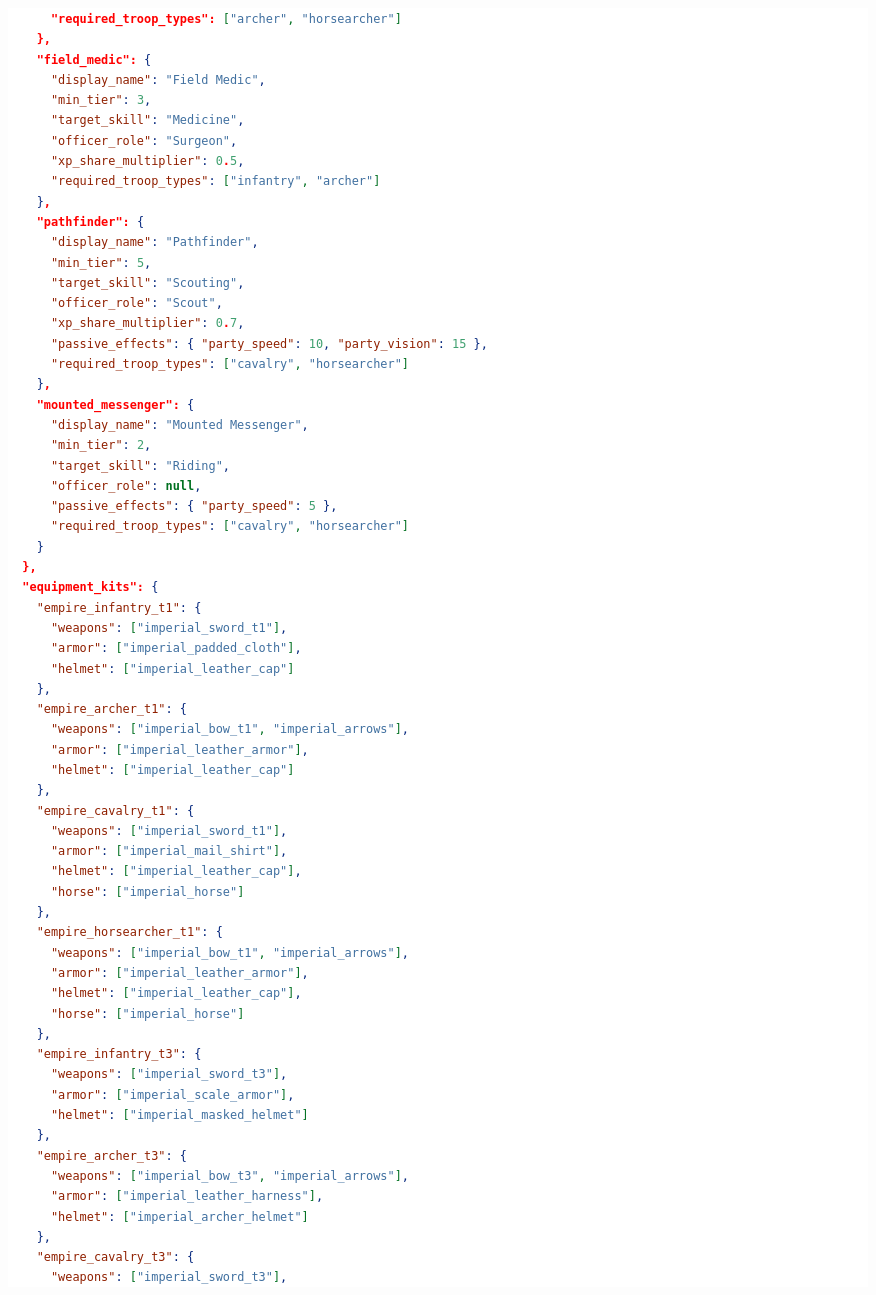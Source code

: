    ```json
         "required_troop_types": ["archer", "horsearcher"]
       },
       "field_medic": {
         "display_name": "Field Medic", 
         "min_tier": 3,
         "target_skill": "Medicine",
         "officer_role": "Surgeon",
         "xp_share_multiplier": 0.5,
         "required_troop_types": ["infantry", "archer"]
       },
       "pathfinder": {
         "display_name": "Pathfinder",
         "min_tier": 5,
         "target_skill": "Scouting",
         "officer_role": "Scout",
         "xp_share_multiplier": 0.7,
         "passive_effects": { "party_speed": 10, "party_vision": 15 },
         "required_troop_types": ["cavalry", "horsearcher"]
       },
       "mounted_messenger": {
         "display_name": "Mounted Messenger",
         "min_tier": 2,
         "target_skill": "Riding",
         "officer_role": null,
         "passive_effects": { "party_speed": 5 },
         "required_troop_types": ["cavalry", "horsearcher"]
       }
     },
     "equipment_kits": {
       "empire_infantry_t1": {
         "weapons": ["imperial_sword_t1"],
         "armor": ["imperial_padded_cloth"],
         "helmet": ["imperial_leather_cap"]
       },
       "empire_archer_t1": {
         "weapons": ["imperial_bow_t1", "imperial_arrows"],
         "armor": ["imperial_leather_armor"],
         "helmet": ["imperial_leather_cap"]
       },
       "empire_cavalry_t1": {
         "weapons": ["imperial_sword_t1"],
         "armor": ["imperial_mail_shirt"],
         "helmet": ["imperial_leather_cap"],
         "horse": ["imperial_horse"]
       },
       "empire_horsearcher_t1": {
         "weapons": ["imperial_bow_t1", "imperial_arrows"],
         "armor": ["imperial_leather_armor"], 
         "helmet": ["imperial_leather_cap"],
         "horse": ["imperial_horse"]
       },
       "empire_infantry_t3": {
         "weapons": ["imperial_sword_t3"],
         "armor": ["imperial_scale_armor"],
         "helmet": ["imperial_masked_helmet"]
       },
       "empire_archer_t3": {
         "weapons": ["imperial_bow_t3", "imperial_arrows"],
         "armor": ["imperial_leather_harness"],
         "helmet": ["imperial_archer_helmet"]
       },
       "empire_cavalry_t3": {
         "weapons": ["imperial_sword_t3"],
   ```
